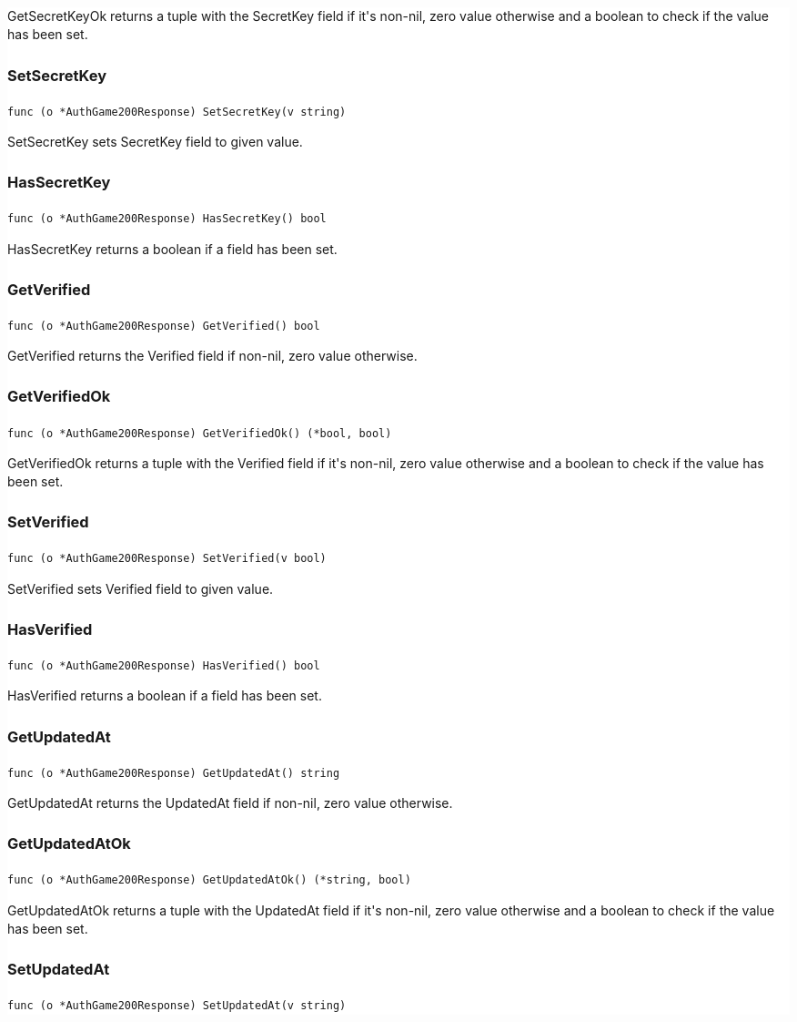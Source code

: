 GetSecretKeyOk returns a tuple with the SecretKey field if it's non-nil, zero value otherwise
and a boolean to check if the value has been set.

### SetSecretKey

`func (o *AuthGame200Response) SetSecretKey(v string)`

SetSecretKey sets SecretKey field to given value.

### HasSecretKey

`func (o *AuthGame200Response) HasSecretKey() bool`

HasSecretKey returns a boolean if a field has been set.

### GetVerified

`func (o *AuthGame200Response) GetVerified() bool`

GetVerified returns the Verified field if non-nil, zero value otherwise.

### GetVerifiedOk

`func (o *AuthGame200Response) GetVerifiedOk() (*bool, bool)`

GetVerifiedOk returns a tuple with the Verified field if it's non-nil, zero value otherwise
and a boolean to check if the value has been set.

### SetVerified

`func (o *AuthGame200Response) SetVerified(v bool)`

SetVerified sets Verified field to given value.

### HasVerified

`func (o *AuthGame200Response) HasVerified() bool`

HasVerified returns a boolean if a field has been set.

### GetUpdatedAt

`func (o *AuthGame200Response) GetUpdatedAt() string`

GetUpdatedAt returns the UpdatedAt field if non-nil, zero value otherwise.

### GetUpdatedAtOk

`func (o *AuthGame200Response) GetUpdatedAtOk() (*string, bool)`

GetUpdatedAtOk returns a tuple with the UpdatedAt field if it's non-nil, zero value otherwise
and a boolean to check if the value has been set.

### SetUpdatedAt

`func (o *AuthGame200Response) SetUpdatedAt(v string)`
